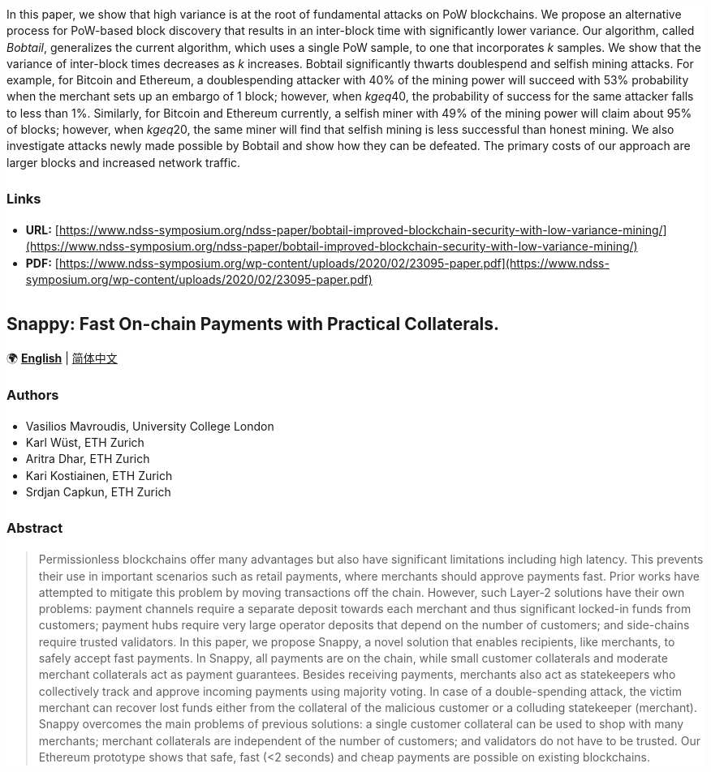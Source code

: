 In this paper, we show that high variance is at the root of  fundamental attacks on PoW blockchains. We propose an alternative process for PoW-based block discovery that results in an inter-block time with significantly lower variance.  Our algorithm, called _Bobtail_,  generalizes the current algorithm, which uses a single PoW sample, to one that incorporates $k$ samples. We show that the variance of inter-block times decreases as $k$ increases. Bobtail significantly thwarts  doublespend  and selfish mining attacks. For example, for Bitcoin and Ethereum, a doublespending attacker with 40% of the mining power will succeed with 53% probability when the merchant sets up an embargo of 1 block; however, when $kgeq40$, the probability of success for the same attacker falls to less than 1%.  Similarly, for Bitcoin and Ethereum currently, a selfish miner with 49% of the mining power will claim about 95% of blocks; however, when $kgeq20$, the same miner will find that selfish mining is less successful than honest mining. We also investigate attacks newly made possible by Bobtail and show how they can be defeated. The primary costs of our approach are larger blocks and increased network traffic.

### Links
- **URL:** [https://www.ndss-symposium.org/ndss-paper/bobtail-improved-blockchain-security-with-low-variance-mining/](https://www.ndss-symposium.org/ndss-paper/bobtail-improved-blockchain-security-with-low-variance-mining/)
- **PDF:** [https://www.ndss-symposium.org/wp-content/uploads/2020/02/23095-paper.pdf](https://www.ndss-symposium.org/wp-content/uploads/2020/02/23095-paper.pdf)
## Snappy: Fast On-chain Payments with Practical Collaterals.
🌍 **[English](../../../docs/en/Network%20and%20Distributed%20System%20Security%20Symposium/Network%20and%20Distributed%20System%20Security%20Symposium[2020].md#snappy-fast-on-chain-payments-with-practical-collaterals)** | [简体中文](../../../docs/zh-CN/Network%20and%20Distributed%20System%20Security%20Symposium/Network%20and%20Distributed%20System%20Security%20Symposium[2020].md#snappy-fast-on-chain-payments-with-practical-collaterals)
### Authors
* Vasilios Mavroudis, University College London
* Karl Wüst, ETH Zurich
* Aritra Dhar, ETH Zurich
* Kari Kostiainen, ETH Zurich
* Srdjan Capkun, ETH Zurich
### Abstract
> Permissionless blockchains offer many advantages but also have significant limitations including high latency. This prevents their use in important scenarios such as retail payments, where merchants should approve payments fast. Prior works have attempted to mitigate this problem by moving transactions off the chain. However, such Layer-2 solutions have their own problems: payment channels require a separate deposit towards each merchant and thus significant locked-in funds from customers; payment hubs require very large operator deposits that depend on the number of customers; and side-chains require trusted validators.
In this paper, we propose Snappy, a novel solution that enables recipients, like merchants, to safely accept fast payments. In Snappy, all payments are on the chain, while small customer collaterals and moderate merchant collaterals act as payment guarantees. Besides receiving payments, merchants also act as statekeepers who collectively track and approve incoming payments using majority voting. In case of a double-spending attack, the victim merchant can recover lost funds either from the collateral of the malicious customer or a colluding statekeeper (merchant). Snappy overcomes the main problems of previous solutions: a single customer collateral can be used to shop with many merchants; merchant collaterals are independent of the number of customers; and validators do not have to be trusted. Our Ethereum prototype shows that safe, fast (<2 seconds) and cheap payments are possible on existing blockchains.
